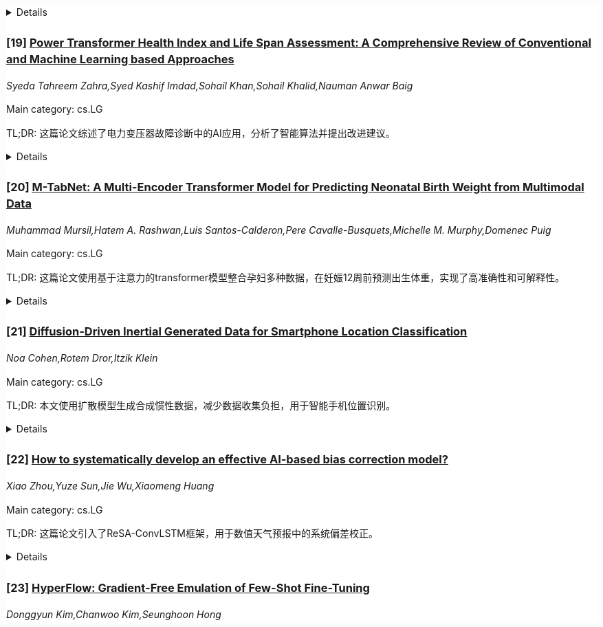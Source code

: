 
<details><summary>Details</summary></details>


### [19] [Power Transformer Health Index and Life Span Assessment: A Comprehensive Review of Conventional and Machine Learning based Approaches](https://arxiv.org/abs/2504.15310)
*Syeda Tahreem Zahra,Syed Kashif Imdad,Sohail Khan,Sohail Khalid,Nauman Anwar Baig*

Main category: cs.LG

TL;DR: 这篇论文综述了电力变压器故障诊断中的AI应用，分析了智能算法并提出改进建议。


<details><summary>Details</summary></details>


### [20] [M-TabNet: A Multi-Encoder Transformer Model for Predicting Neonatal Birth Weight from Multimodal Data](https://arxiv.org/abs/2504.15312)
*Muhammad Mursil,Hatem A. Rashwan,Luis Santos-Calderon,Pere Cavalle-Busquets,Michelle M. Murphy,Domenec Puig*

Main category: cs.LG

TL;DR: 这篇论文使用基于注意力的transformer模型整合孕妇多种数据，在妊娠12周前预测出生体重，实现了高准确性和可解释性。


<details><summary>Details</summary></details>


### [21] [Diffusion-Driven Inertial Generated Data for Smartphone Location Classification](https://arxiv.org/abs/2504.15315)
*Noa Cohen,Rotem Dror,Itzik Klein*

Main category: cs.LG

TL;DR: 本文使用扩散模型生成合成惯性数据，减少数据收集负担，用于智能手机位置识别。


<details><summary>Details</summary></details>


### [22] [How to systematically develop an effective AI-based bias correction model?](https://arxiv.org/abs/2504.15322)
*Xiao Zhou,Yuze Sun,Jie Wu,Xiaomeng Huang*

Main category: cs.LG

TL;DR: 这篇论文引入了ReSA-ConvLSTM框架，用于数值天气预报中的系统偏差校正。


<details><summary>Details</summary></details>


### [23] [HyperFlow: Gradient-Free Emulation of Few-Shot Fine-Tuning](https://arxiv.org/abs/2504.15323)
*Donggyun Kim,Chanwoo Kim,Seunghoon Hong*
